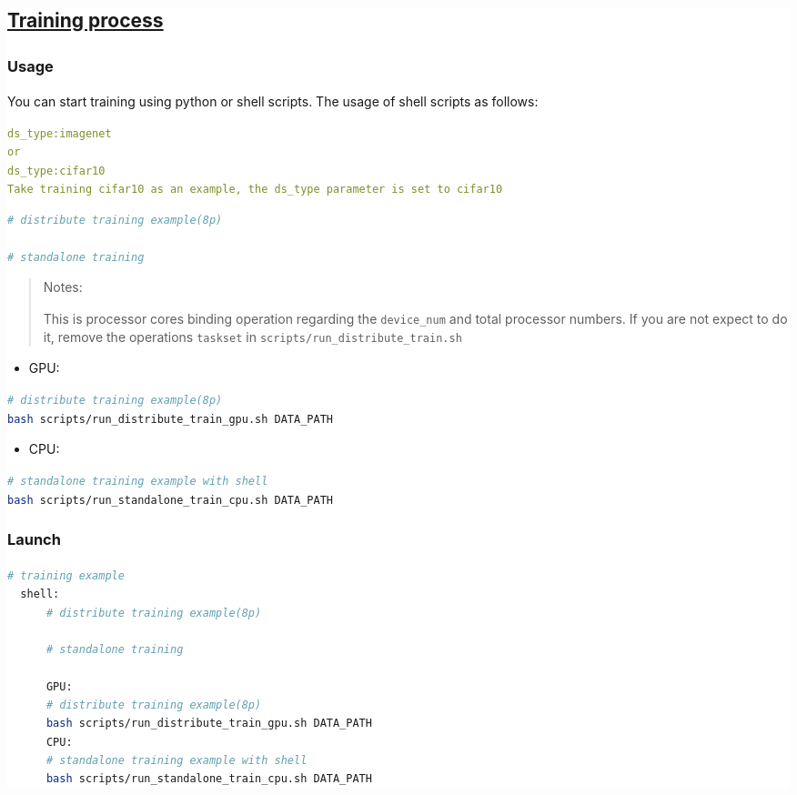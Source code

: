 
## [Training process](#contents)

### Usage

You can start training using python or shell scripts. The usage of shell scripts as follows:


```yaml
ds_type:imagenet
or
ds_type:cifar10
Take training cifar10 as an example, the ds_type parameter is set to cifar10
````

```bash
# distribute training example(8p)

# standalone training
```

> Notes:
>
> This is processor cores binding operation regarding the `device_num` and total processor numbers. If you are not expect to do it, remove the operations `taskset` in `scripts/run_distribute_train.sh`

- GPU:

```bash
# distribute training example(8p)
bash scripts/run_distribute_train_gpu.sh DATA_PATH
```

- CPU:

```bash
# standalone training example with shell
bash scripts/run_standalone_train_cpu.sh DATA_PATH
```

### Launch

```bash
# training example
  shell:
      # distribute training example(8p)

      # standalone training

      GPU:
      # distribute training example(8p)
      bash scripts/run_distribute_train_gpu.sh DATA_PATH
      CPU:
      # standalone training example with shell
      bash scripts/run_standalone_train_cpu.sh DATA_PATH
```
